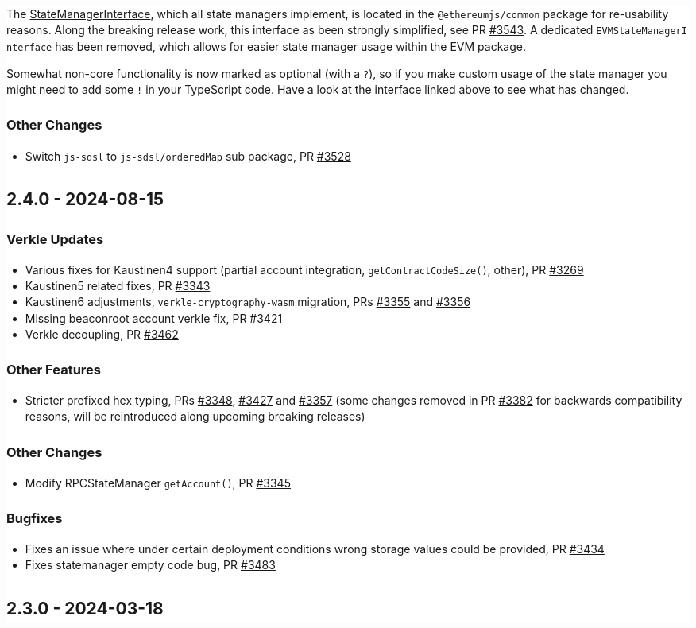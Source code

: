 The [StateManagerInterface](https://github.com/ethereumjs/ethereumjs-monorepo/blob/master/packages/common/src/interfaces.ts), which all state managers implement, is located in the `@ethereumjs/common` package for re-usability reasons. Along the breaking release work, this interface as been strongly simplified, see PR [#3543](https://github.com/ethereumjs/ethereumjs-monorepo/pull/3543). A dedicated `EVMStateManagerInterface` has been removed, which allows for easier state manager usage within the EVM package.

Somewhat non-core functionality is now marked as optional (with a `?`), so if you make custom usage of the state manager you might need to add some `!` in your TypeScript code. Have a look at the interface linked above to see what has changed.

### Other Changes

- Switch `js-sdsl` to `js-sdsl/orderedMap` sub package, PR [#3528](https://github.com/ethereumjs/ethereumjs-monorepo/pull/3528)

## 2.4.0 - 2024-08-15

### Verkle Updates

- Various fixes for Kaustinen4 support (partial account integration, `getContractCodeSize()`, other), PR [#3269](https://github.com/ethereumjs/ethereumjs-monorepo/pull/3269)
- Kaustinen5 related fixes, PR [#3343](https://github.com/ethereumjs/ethereumjs-monorepo/pull/3343)
- Kaustinen6 adjustments, `verkle-cryptography-wasm` migration, PRs [#3355](https://github.com/ethereumjs/ethereumjs-monorepo/pull/3355) and [#3356](https://github.com/ethereumjs/ethereumjs-monorepo/pull/3356)
- Missing beaconroot account verkle fix, PR [#3421](https://github.com/ethereumjs/ethereumjs-monorepo/pull/3421)
- Verkle decoupling, PR [#3462](https://github.com/ethereumjs/ethereumjs-monorepo/pull/3462)

### Other Features

- Stricter prefixed hex typing, PRs [#3348](https://github.com/ethereumjs/ethereumjs-monorepo/pull/3348), [#3427](https://github.com/ethereumjs/ethereumjs-monorepo/pull/3427) and [#3357](https://github.com/ethereumjs/ethereumjs-monorepo/pull/3357) (some changes removed in PR [#3382](https://github.com/ethereumjs/ethereumjs-monorepo/pull/3382) for backwards compatibility reasons, will be reintroduced along upcoming breaking releases)

### Other Changes

- Modify RPCStateManager `getAccount()`, PR [#3345](https://github.com/ethereumjs/ethereumjs-monorepo/pull/3345)

### Bugfixes

- Fixes an issue where under certain deployment conditions wrong storage values could be provided, PR [#3434](https://github.com/ethereumjs/ethereumjs-monorepo/pull/3434)
- Fixes statemanager empty code bug, PR [#3483](https://github.com/ethereumjs/ethereumjs-monorepo/pull/3483)

## 2.3.0 - 2024-03-18
